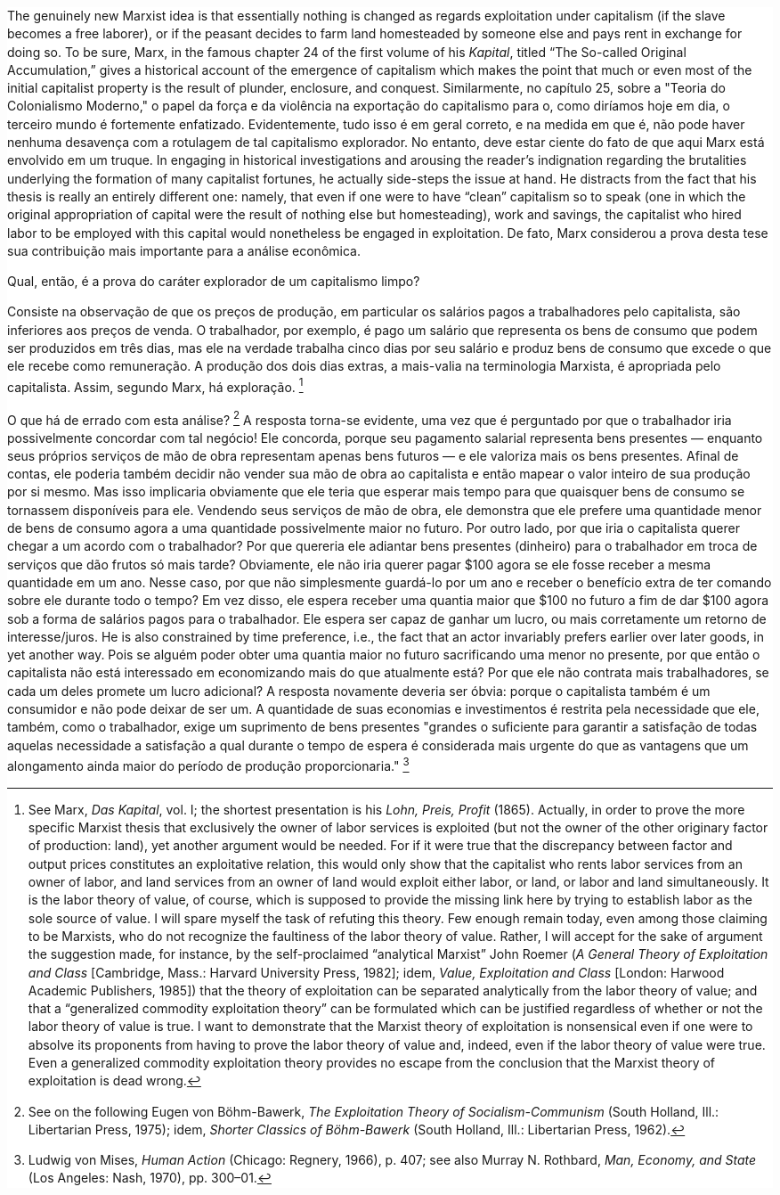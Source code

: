 The genuinely new Marxist idea is that essentially nothing is changed as regards exploitation under capitalism (if the slave becomes a free laborer), or if the peasant decides to farm land homesteaded by someone else and pays rent in exchange for doing so. To be sure, Marx, in the famous chapter 24 of the first volume of his *Kapital*, titled “The So-called Original Accumulation,” gives a historical account of the emergence of capitalism which makes the point that much or even most of the initial capitalist property is the result of plunder, enclosure, and conquest. Similarmente, no capítulo 25, sobre a "Teoria do Colonialismo Moderno," o papel da força e da violência na exportação do capitalismo para o, como diríamos hoje em dia, o terceiro mundo é fortemente enfatizado. Evidentemente, tudo isso é em geral correto, e na medida em que é, não pode haver nenhuma desavença com a rotulagem de tal capitalismo explorador. No entanto, deve estar ciente do fato de que aqui Marx está envolvido em um truque. In engaging in historical investigations and arousing the reader’s indignation regarding the brutalities underlying the formation of many capitalist fortunes, he actually side-steps the issue at hand. He distracts from the fact that his thesis is really an entirely different one: namely, that even if one were to have “clean” capitalism so to speak (one in which the original appropriation of capital were the result of nothing else but homesteading), work and savings, the capitalist who hired labor to be employed with this capital would nonetheless be engaged in exploitation. De fato, Marx considerou a prova desta tese sua contribuição mais importante para a análise econômica.

Qual, então, é a prova do caráter explorador de um capitalismo limpo?

Consiste na observação de que os preços de produção, em particular os salários pagos a trabalhadores pelo capitalista, são inferiores aos preços de venda. O trabalhador, por exemplo, é pago um salário que representa os bens de consumo que podem ser produzidos em três dias, mas ele na verdade trabalha cinco dias por seu salário e produz bens de consumo que excede o que ele recebe como remuneração. A produção dos dois dias extras, a mais-valia na terminologia Marxista, é apropriada pelo capitalista. Assim, segundo Marx, há exploração. [^4]

O que há de errado com esta análise? [^5] A resposta torna-se evidente, uma vez que é perguntado por que o trabalhador iria possivelmente concordar com tal negócio! Ele concorda, porque seu pagamento salarial representa bens presentes — enquanto seus próprios serviços de mão de obra representam apenas bens futuros — e ele valoriza mais os bens presentes. Afinal de contas, ele poderia também decidir não vender sua mão de obra ao capitalista e então mapear o valor inteiro de sua produção por si mesmo. Mas isso implicaria obviamente que ele teria que esperar mais tempo para que quaisquer bens de consumo se tornassem disponíveis para ele. Vendendo seus serviços de mão de obra, ele demonstra que ele prefere uma quantidade menor de bens de consumo agora a uma quantidade possivelmente maior no futuro. Por outro lado, por que iria o capitalista querer chegar a um acordo com o trabalhador? Por que quereria ele adiantar bens presentes (dinheiro) para o trabalhador em troca de serviços que dão frutos só mais tarde? Obviamente, ele não iria querer pagar $100 agora se ele fosse receber a mesma quantidade em um ano. Nesse caso, por que não simplesmente guardá-lo por um ano e receber o benefício extra de ter comando sobre ele durante todo o tempo? Em vez disso, ele espera receber uma quantia maior que $100 no futuro a fim de dar $100 agora sob a forma de salários pagos para o trabalhador. Ele espera ser capaz de ganhar um lucro, ou mais corretamente um retorno de interesse/juros. He is also constrained by time preference, i.e., the fact that an actor invariably prefers earlier over later goods, in yet another way. Pois se alguém poder obter uma quantia maior no futuro sacrificando uma menor no presente, por que então o capitalista não está interessado em economizando mais do que atualmente está? Por que ele não contrata mais trabalhadores, se cada um deles promete um lucro adicional? A resposta novamente deveria ser óbvia: porque o capitalista também é um consumidor e não pode deixar de ser um. A quantidade de suas economias e investimentos é restrita pela necessidade que ele, também, como o trabalhador, exige um suprimento de bens presentes "grandes o suficiente para garantir a satisfação de todas aquelas necessidade a satisfação a qual durante o tempo de espera é considerada mais urgente do que as vantagens que um alongamento ainda maior do período de produção proporcionaria." [^6]


[^1]: See on the following Karl Marx and Frederic Engels, *The Communist Manifesto* (1848); Karl Marx, *Das Kapital*, 3 vols. (1867; 1885; 1894); as contemporary Marxists, Ernest Mandel, *Marx’s Economic Theory* (London: Merlin, 1962); idem, *Late Capitalism* (London: New Left Books, 1975); Paul Baran and Paul Sweezy, *Monopoly Capital* (New York: Monthly Review Press, 1966); from a non-Marxist perspective, Leszek Kolakowski, *Main Currents of Marxism* (Oxford: Clarendon Press, 1995); G. Wetter, *Sovietideologie heute* (Frankfurt/M.: Fischer, 1962), vol. 1; W. Leonhard, *Sovietideologie heute* (Frankfurt/M.: Fischer, 1962), vol. 2.
[^2]: Marx and Engels, *The Communist Manifesto* (section 1).
[^3]: *The Communist Manifesto* (section 2, last 2 paragraphs); Frederic Engels, *Von tier Autorität*, in Karl Marx and Frederic Engels, *Ausgewählte Schriften*, 2 vols. (East Berlin: Dietz, 1953), vol. I, p. 606; idem, *Die Entwicklung des Sozialismus von der Utopie zur Wissenschaft*, ibid., vol. 2, p. 139.
[^4]: See Marx, *Das Kapital*, vol. I; the shortest presentation is his *Lohn, Preis, Profit* (1865). Actually, in order to prove the more specific Marxist thesis that exclusively the owner of labor services is exploited (but not the owner of the other originary factor of production: land), yet another argument would be needed. For if it were true that the discrepancy between factor and output prices constitutes an exploitative relation, this would only show that the capitalist who rents labor services from an owner of labor, and land services from an owner of land would exploit either labor, or land, or labor and land simultaneously. It is the labor theory of value, of course, which is supposed to provide the missing link here by trying to establish labor as the sole source of value. I will spare myself the task of refuting this theory. Few enough remain today, even among those claiming to be Marxists, who do not recognize the faultiness of the labor theory of value. Rather, I will accept for the sake of argument the suggestion made, for instance, by the self-proclaimed “analytical Marxist” John Roemer (*A General Theory of Exploitation and Class* [Cambridge, Mass.: Harvard University Press, 1982]; idem, *Value, Exploitation and Class* [London: Harwood Academic Publishers, 1985]) that the theory of exploitation can be separated analytically from the labor theory of value; and that a “generalized commodity exploitation theory” can be formulated which can be justified regardless of whether or not the labor theory of value is true. I want to demonstrate that the Marxist theory of exploitation is nonsensical even if one were to absolve its proponents from having to prove the labor theory of value and, indeed, even if the labor theory of value were true. Even a generalized commodity exploitation theory provides no escape from the conclusion that the Marxist theory of exploitation is dead wrong.
[^5]: See on the following Eugen von Böhm-Bawerk, *The Exploitation Theory of Socialism-Communism* (South Holland, Ill.: Libertarian Press, 1975); idem, *Shorter Classics of Böhm-Bawerk* (South Holland, Ill.: Libertarian Press, 1962).
[^6]: Ludwig von Mises, *Human Action* (Chicago: Regnery, 1966), p. 407; see also Murray N. Rothbard, *Man, Economy, and State* (Los Angeles: Nash, 1970), pp. 300–01.
[^7]: See on the time preference theory of interest in addition to the works cited in notes 5 and 6; also Frank Fetter, *Capital, Interest and Rent* (Kansas City: Sheed Andrews and McMeel, 1977).
[^8]: See on the following Hans-Hermann Hoppe, *A Theory of Socialism and Capitalism* (Boston: Kluwer Academic Publishers, 1989); idem, “Why Socialism Must Fail,” *Free Market* (July 1988); idem, “The Economics and Sociology of Taxation,” *Journal des Economistes et des Etudes Humaines* (1990); supra chap. 2.
[^9]: Mises’s contributions to the theory of exploitation and class are unsystematic. However, throughout his writings he presents sociological and historical interpretations that are class analyses, if only implicitly. Noteworthy here is in particular his acute analysis of the collaboration between government and banking elite in destroying the gold standard in order to increase their inflationary powers as a means of fraudulent, exploitative income and wealth redistribution in their own favor. See for instance his *Monetary Stabilization and Cyclical Policy* (1928) in idem, *On the Manipulation of Money and Credit,* ed. Percy Greaves (Dobbs Ferry, N.Y.: Free Market Books 1978); idem, *Socialism* (Indianapolis: Liberty Fund, 1981), chap. 20; idem, *The Clash of Group Interests and Other Essays* (New York: Center for Libertarian Studies, Occasional Paper Series No. 7, 1978). Yet Mises does not give systematic status to class analysis and exploitation theory because he ultimately misconceives of exploitation as merely an intellectual error which correct economic reasoning can dispel. He fails to fully recognize that exploitation is also and probably even more so a moral-motivational problem that exists regardless of all economic reasoning. Rothbard adds his insight to the Misesian structure of Austrian economics and makes the analysis of power and power elites an integral part of economic theory and historical-sociological explanations; and he systematically expands the Austrian case against exploitation to include ethics in addition to economic theory, i.e., a theory of justice next to a theory of efficiency, such that the ruling class can also be attacked as immoral. For Rothbard’s theory of power, class and exploitation, see in particular his *Power and Market* (Kansas City: Sheed Andrews and McMeel, 1977); idem, *For a New Liberty* (New York: Macmillan, 1978); idem, *The Mystery of Banking* (New York: Richardson and Snyder, 1983); idem, *America’s Great Depression* (Kansas City: Sheed and Ward, 1975). On important nineteenth-century forerunners of Austrian class analysis, see Leonard Liggio, “Charles Dunoyer and French Classical Liberalism,” *Journal of Libertarian Studies* 1, no. 3 (1977); Ralph Raico, “Classical Liberal Exploitation Theory,” *Journal of L ibertarian Studies* 1, no. 3 (1977); Mark Weinburg, “The Social Analysis of Three Early 19th Century French Liberals: Say, Comte, and Dunoyer,” *Journal of Libertarian Studies* 2, no. 1 (1978); Joseph T. Salerno, “Comment on the French Liberal School,” *Journal of Libertarian Studies* 2, no. 1 (1978); David M. Hart, “Gustave de Molinari and the Anti-Statist Liberal Tradition,” 2 parts, *Journal of Libertarian Studies* 5, nos. 3 and 4 (1981).
[^10]: See on this also Hoppe, *A Theory of Socialism and Capitalism*; idem, “The Justice of Economic Efficiency,” *Austrian Economics Newsletter* 1 (1988); infra chap. 9; idem, “The Ultimate Justification of the Private Property Ethics,” *Liberty* (September 1988): infra chap. 10.
[^11]: See on this theme also Lord (John) Acton, *Essays in the History of Liberty* (Indianapolis: Liberty Fund, 1985); Franz Oppenheimer, *System der Soziologie*, vol. II: *Der Staat* (Stuttgart: G. Fischer, 1964); Alexander Rüstow, *Freedom and Domination* (Princeton, N.J.: Princeton University Press, 1986).
